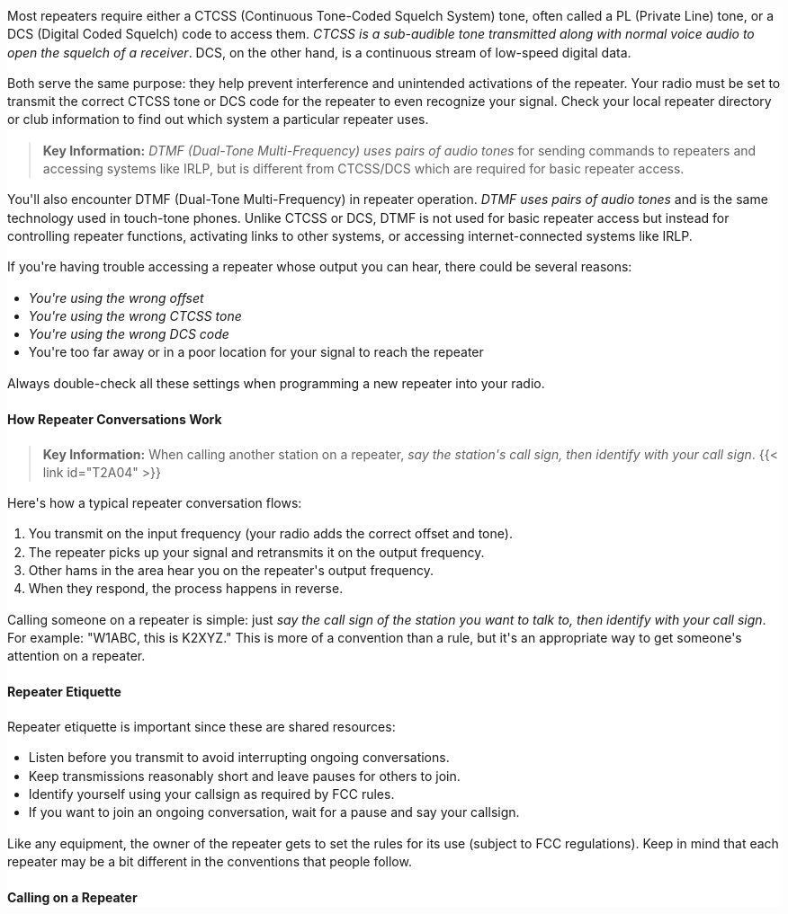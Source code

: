 Most repeaters require either a CTCSS (Continuous Tone-Coded Squelch System) tone, often called a PL (Private Line) tone, or a DCS (Digital Coded Squelch) code to access them. *CTCSS is a sub-audible tone transmitted along with normal voice audio to open the squelch of a receiver*. DCS, on the other hand, is a continuous stream of low-speed digital data. 

Both serve the same purpose: they help prevent interference and unintended activations of the repeater. Your radio must be set to transmit the correct CTCSS tone or DCS code for the repeater to even recognize your signal. Check your local repeater directory or club information to find out which system a particular repeater uses.

> **Key Information:** *DTMF (Dual-Tone Multi-Frequency) uses pairs of audio tones* for sending commands to repeaters and accessing systems like IRLP, but is different from CTCSS/DCS which are required for basic repeater access.

You'll also encounter DTMF (Dual-Tone Multi-Frequency) in repeater operation. *DTMF uses pairs of audio tones* and is the same technology used in touch-tone phones. Unlike CTCSS or DCS, DTMF is not used for basic repeater access but instead for controlling repeater functions, activating links to other systems, or accessing internet-connected systems like IRLP.

If you're having trouble accessing a repeater whose output you can hear, there could be several reasons:
- *You're using the wrong offset*
- *You're using the wrong CTCSS tone*
- *You're using the wrong DCS code*
- You're too far away or in a poor location for your signal to reach the repeater

Always double-check all these settings when programming a new repeater into your radio.

#### How Repeater Conversations Work

> **Key Information:** When calling another station on a repeater, *say the station's call sign, then identify with your call sign*. {{< link id="T2A04" >}}

Here's how a typical repeater conversation flows:
1. You transmit on the input frequency (your radio adds the correct offset and tone).
2. The repeater picks up your signal and retransmits it on the output frequency.
3. Other hams in the area hear you on the repeater's output frequency.
4. When they respond, the process happens in reverse.

Calling someone on a repeater is simple: just *say the call sign of the station you want to talk to, then identify with your call sign*. For example: "W1ABC, this is K2XYZ." This is more of a convention than a rule, but it's an appropriate way to get someone's attention on a repeater.

#### Repeater Etiquette

Repeater etiquette is important since these are shared resources:
- Listen before you transmit to avoid interrupting ongoing conversations.
- Keep transmissions reasonably short and leave pauses for others to join.
- Identify yourself using your callsign as required by FCC rules.
- If you want to join an ongoing conversation, wait for a pause and say your callsign.

Like any equipment, the owner of the repeater gets to set the rules for its use (subject to FCC regulations). Keep in mind that each repeater may be a bit different in the conventions that people follow.

#### Calling on a Repeater
